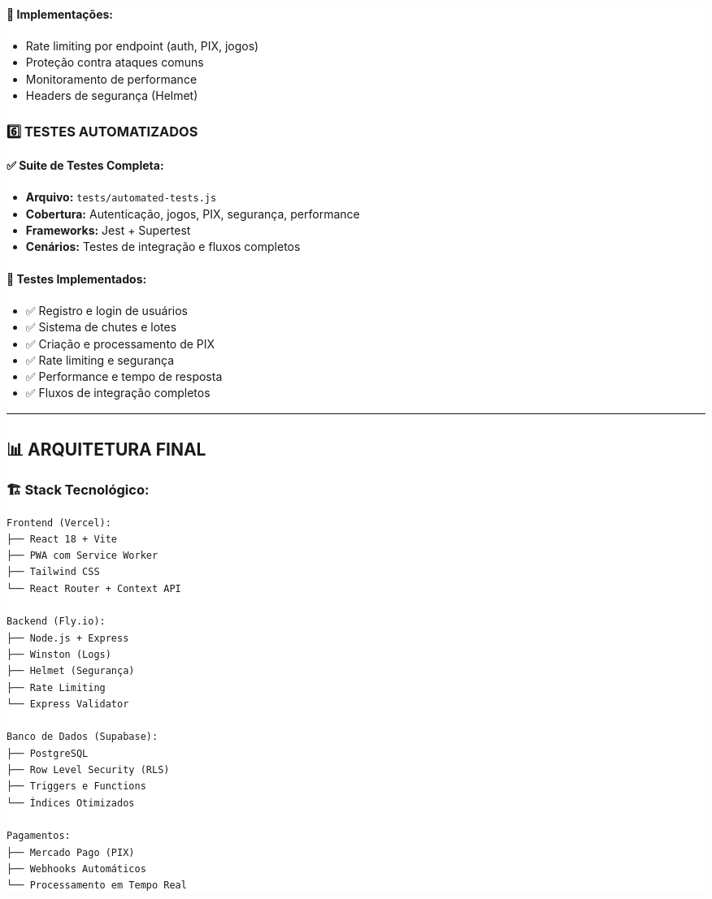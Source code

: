 #### **🔧 Implementações:**
- Rate limiting por endpoint (auth, PIX, jogos)
- Proteção contra ataques comuns
- Monitoramento de performance
- Headers de segurança (Helmet)

### **6️⃣ TESTES AUTOMATIZADOS**

#### **✅ Suite de Testes Completa:**
- **Arquivo:** `tests/automated-tests.js`
- **Cobertura:** Autenticação, jogos, PIX, segurança, performance
- **Frameworks:** Jest + Supertest
- **Cenários:** Testes de integração e fluxos completos

#### **🔧 Testes Implementados:**
- ✅ Registro e login de usuários
- ✅ Sistema de chutes e lotes
- ✅ Criação e processamento de PIX
- ✅ Rate limiting e segurança
- ✅ Performance e tempo de resposta
- ✅ Fluxos de integração completos

---

## 📊 **ARQUITETURA FINAL**

### **🏗️ Stack Tecnológico:**

```
Frontend (Vercel):
├── React 18 + Vite
├── PWA com Service Worker
├── Tailwind CSS
└── React Router + Context API

Backend (Fly.io):
├── Node.js + Express
├── Winston (Logs)
├── Helmet (Segurança)
├── Rate Limiting
└── Express Validator

Banco de Dados (Supabase):
├── PostgreSQL
├── Row Level Security (RLS)
├── Triggers e Functions
└── Índices Otimizados

Pagamentos:
├── Mercado Pago (PIX)
├── Webhooks Automáticos
└── Processamento em Tempo Real
```
